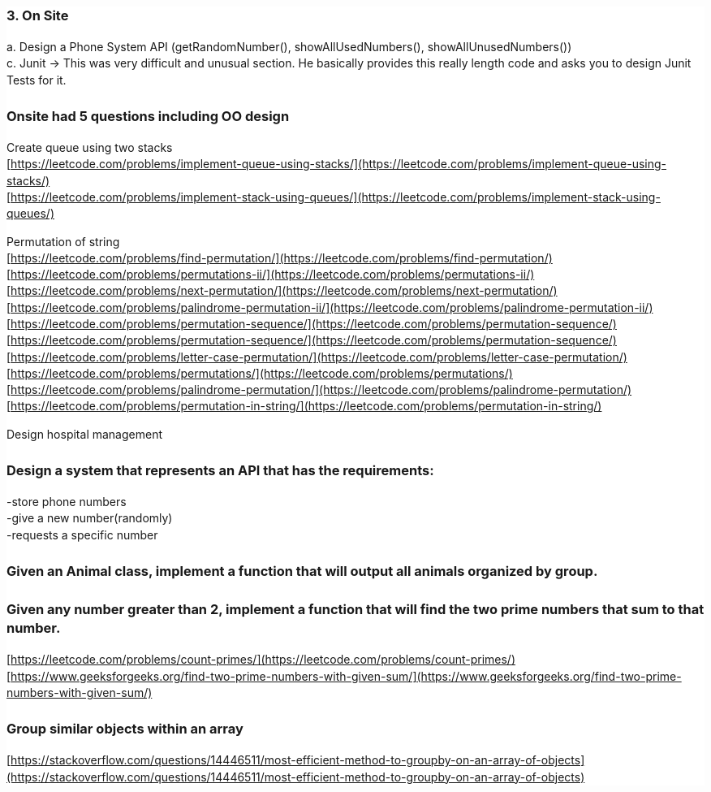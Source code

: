### 3. On Site
a. Design a Phone System API (getRandomNumber(), showAllUsedNumbers(), showAllUnusedNumbers())   
c. Junit -> This was very difficult and unusual section. He basically provides this really length code and asks you to design Junit Tests for it. 

### Onsite had 5 questions including OO design   
Create queue using two stacks   
[https://leetcode.com/problems/implement-queue-using-stacks/](https://leetcode.com/problems/implement-queue-using-stacks/)  
[https://leetcode.com/problems/implement-stack-using-queues/](https://leetcode.com/problems/implement-stack-using-queues/)  

Permutation of string    
[https://leetcode.com/problems/find-permutation/](https://leetcode.com/problems/find-permutation/)      
[https://leetcode.com/problems/permutations-ii/](https://leetcode.com/problems/permutations-ii/)     
[https://leetcode.com/problems/next-permutation/](https://leetcode.com/problems/next-permutation/)     
[https://leetcode.com/problems/palindrome-permutation-ii/](https://leetcode.com/problems/palindrome-permutation-ii/)   
[https://leetcode.com/problems/permutation-sequence/](https://leetcode.com/problems/permutation-sequence/)   
[https://leetcode.com/problems/permutation-sequence/](https://leetcode.com/problems/permutation-sequence/)  
[https://leetcode.com/problems/letter-case-permutation/](https://leetcode.com/problems/letter-case-permutation/)  
[https://leetcode.com/problems/permutations/](https://leetcode.com/problems/permutations/)   
[https://leetcode.com/problems/palindrome-permutation/](https://leetcode.com/problems/palindrome-permutation/)  
[https://leetcode.com/problems/permutation-in-string/](https://leetcode.com/problems/permutation-in-string/)  

Design hospital management   

### Design a system that represents an API that has the requirements:
-store phone numbers   
-give a new number(randomly)   
-requests a specific number     

### Given an Animal class, implement a function that will output all animals organized by group.  
### Given any number greater than 2, implement a function that will find the two prime numbers that sum to that number.  
[https://leetcode.com/problems/count-primes/](https://leetcode.com/problems/count-primes/)  
[https://www.geeksforgeeks.org/find-two-prime-numbers-with-given-sum/](https://www.geeksforgeeks.org/find-two-prime-numbers-with-given-sum/)    


### Group similar objects within an array  
[https://stackoverflow.com/questions/14446511/most-efficient-method-to-groupby-on-an-array-of-objects](https://stackoverflow.com/questions/14446511/most-efficient-method-to-groupby-on-an-array-of-objects)   
